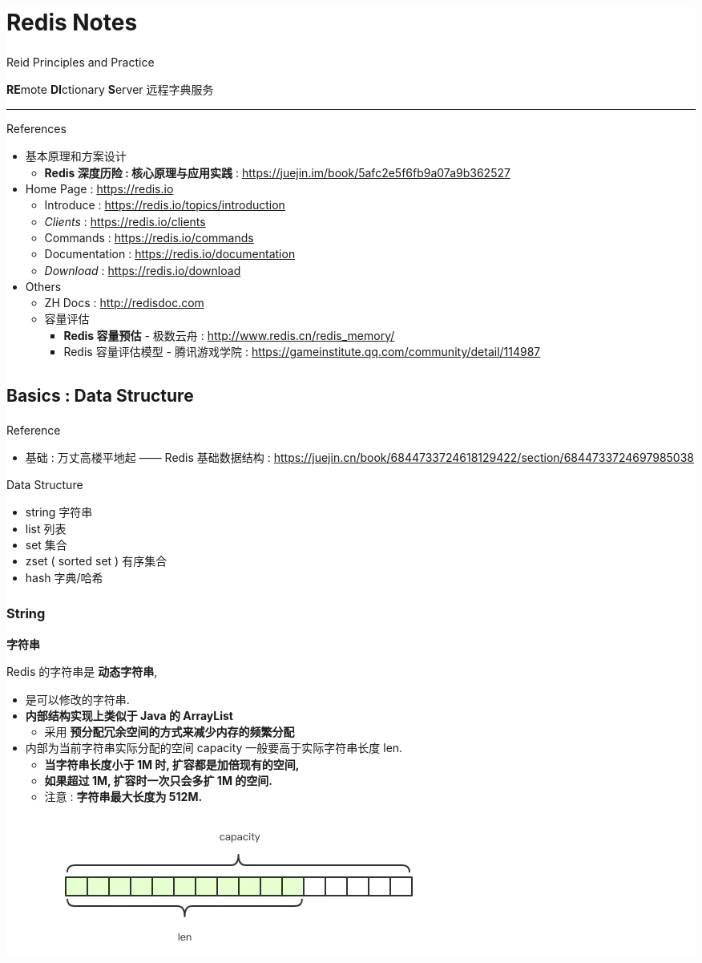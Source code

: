 # Redis Notes

Reid Principles and Practice

**RE**mote **DI**ctionary **S**erver 远程字典服务

---

References

- 基本原理和方案设计
    - **Redis 深度历险 : 核心原理与应用实践** : https://juejin.im/book/5afc2e5f6fb9a07a9b362527
- Home Page : https://redis.io
    - Introduce : https://redis.io/topics/introduction
    - _Clients_ : https://redis.io/clients
    - Commands : https://redis.io/commands
    - Documentation : https://redis.io/documentation
    - _Download_ : https://redis.io/download
- Others
    - ZH Docs : http://redisdoc.com
    - 容量评估
        - **Redis 容量预估** - 极数云舟 : http://www.redis.cn/redis_memory/
        - Redis 容量评估模型 - 腾讯游戏学院 : https://gameinstitute.qq.com/community/detail/114987

## Basics : Data Structure

Reference

- 基础 : 万丈高楼平地起 —— Redis 基础数据结构 : https://juejin.cn/book/6844733724618129422/section/6844733724697985038

Data Structure

- string 字符串
- list 列表
- set 集合
- zset ( sorted set ) 有序集合
- hash 字典/哈希

### String

**字符串**

Redis 的字符串是 **动态字符串**,

- 是可以修改的字符串.
- **内部结构实现上类似于 Java 的 ArrayList**
    - 采用 **预分配冗余空间的方式来减少内存的频繁分配**
- 内部为当前字符串实际分配的空间 capacity 一般要高于实际字符串长度 len.
    - **当字符串长度小于 1M 时, 扩容都是加倍现有的空间,**
    - **如果超过 1M, 扩容时一次只会多扩 1M 的空间.**
    - 注意 : **字符串最大长度为 512M.**

![string-capacity.webp](_images/string-capacity.webp)
